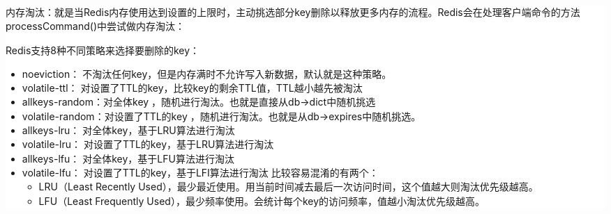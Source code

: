 内存淘汰：就是当Redis内存使用达到设置的上限时，主动挑选部分key删除以释放更多内存的流程。Redis会在处理客户端命令的方法processCommand()中尝试做内存淘汰：

Redis支持8种不同策略来选择要删除的key：

- noeviction： 不淘汰任何key，但是内存满时不允许写入新数据，默认就是这种策略。
- volatile-ttl： 对设置了TTL的key，比较key的剩余TTL值，TTL越小越先被淘汰
- allkeys-random：对全体key ，随机进行淘汰。也就是直接从db->dict中随机挑选
- volatile-random：对设置了TTL的key ，随机进行淘汰。也就是从db->expires中随机挑选。
- allkeys-lru： 对全体key，基于LRU算法进行淘汰
- volatile-lru： 对设置了TTL的key，基于LRU算法进行淘汰
- allkeys-lfu： 对全体key，基于LFU算法进行淘汰
- volatile-lfu： 对设置了TTL的key，基于LFI算法进行淘汰
  比较容易混淆的有两个：
  - LRU（Least Recently Used），最少最近使用。用当前时间减去最后一次访问时间，这个值越大则淘汰优先级越高。
  - LFU（Least Frequently Used），最少频率使用。会统计每个key的访问频率，值越小淘汰优先级越高。